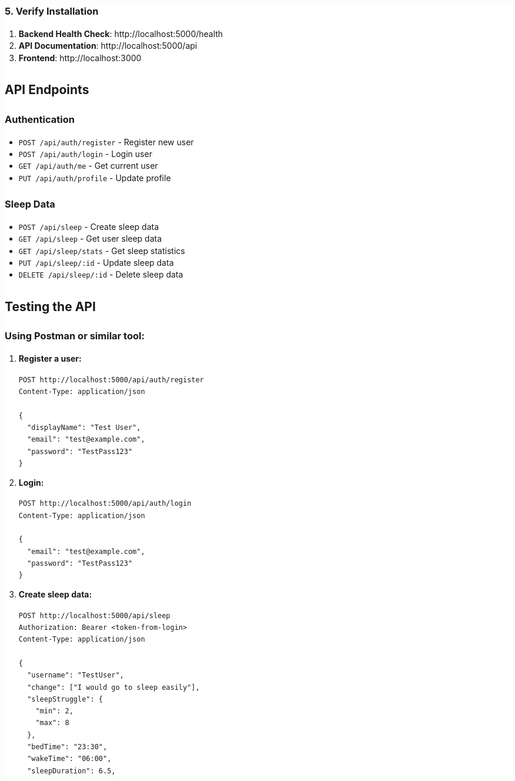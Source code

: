 ### 5. Verify Installation

1. **Backend Health Check**: http://localhost:5000/health
2. **API Documentation**: http://localhost:5000/api
3. **Frontend**: http://localhost:3000

## API Endpoints

### Authentication
- `POST /api/auth/register` - Register new user
- `POST /api/auth/login` - Login user
- `GET /api/auth/me` - Get current user
- `PUT /api/auth/profile` - Update profile

### Sleep Data
- `POST /api/sleep` - Create sleep data
- `GET /api/sleep` - Get user sleep data
- `GET /api/sleep/stats` - Get sleep statistics
- `PUT /api/sleep/:id` - Update sleep data
- `DELETE /api/sleep/:id` - Delete sleep data

## Testing the API

### Using Postman or similar tool:

1. **Register a user:**
   ```http
   POST http://localhost:5000/api/auth/register
   Content-Type: application/json
   
   {
     "displayName": "Test User",
     "email": "test@example.com",
     "password": "TestPass123"
   }
   ```

2. **Login:**
   ```http
   POST http://localhost:5000/api/auth/login
   Content-Type: application/json
   
   {
     "email": "test@example.com",
     "password": "TestPass123"
   }
   ```

3. **Create sleep data:**
   ```http
   POST http://localhost:5000/api/sleep
   Authorization: Bearer <token-from-login>
   Content-Type: application/json
   
   {
     "username": "TestUser",
     "change": ["I would go to sleep easily"],
     "sleepStruggle": {
       "min": 2,
       "max": 8
     },
     "bedTime": "23:30",
     "wakeTime": "06:00",
     "sleepDuration": 6.5,
   ```